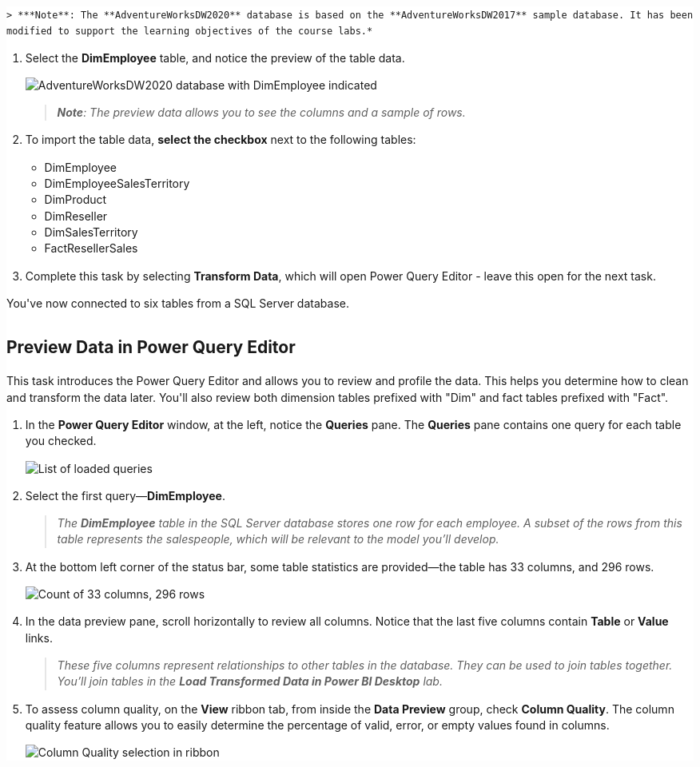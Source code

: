     > ***Note**: The **AdventureWorksDW2020** database is based on the **AdventureWorksDW2017** sample database. It has been modified to support the learning objectives of the course labs.*

1. Select the **DimEmployee** table, and notice the preview of the table data.

     ![AdventureWorksDW2020 database with DimEmployee indicated](Linked_image_Files/01-prepare-data-with-power-query-in-power-bi-desktop_image18.png)

    > ***Note**: The preview data allows you to see the columns and a sample of rows.*

1. To import the table data, **select the checkbox** next to the following tables:

    - DimEmployee
    - DimEmployeeSalesTerritory
    - DimProduct
    - DimReseller
    - DimSalesTerritory
    - FactResellerSales

1. Complete this task by selecting **Transform Data**, which will open Power Query Editor - leave this open for the next task.

You've now connected to six tables from a SQL Server database.

## **Preview Data in Power Query Editor**

This task introduces the Power Query Editor and allows you to review and profile the data. This helps you determine how to clean and transform the data later. You'll also review both dimension tables prefixed with "Dim" and fact tables prefixed with "Fact".

1. In the **Power Query Editor** window, at the left, notice the **Queries** pane. The **Queries** pane contains one query for each table you checked.

     ![List of loaded queries](Linked_image_Files/01-prepare-data-with-power-query-in-power-bi-desktop_image20.png)

1. Select the first query—**DimEmployee**.

    > *The **DimEmployee** table in the SQL Server database stores one row for each employee. A subset of the rows from this table represents the salespeople, which will be relevant to the model you’ll develop.*

1. At the bottom left corner of the status bar, some table statistics are provided—the table has 33 columns, and 296 rows.

     ![Count of 33 columns, 296 rows](Linked_image_Files/01-prepare-data-with-power-query-in-power-bi-desktop_image22.png)

1. In the data preview pane, scroll horizontally to review all columns. Notice that the last five columns contain **Table** or **Value** links.

    > *These five columns represent relationships to other tables in the database. They can be used to join tables together. You’ll join tables in the **Load Transformed Data in Power BI Desktop** lab.*

1. To assess column quality, on the **View** ribbon tab, from inside the **Data Preview** group, check **Column Quality**. The column quality feature allows you to easily determine the percentage of valid, error, or empty values found in columns.

     ![Column Quality selection in ribbon](Linked_image_Files/01-prepare-data-with-power-query-in-power-bi-desktop_image23.png)
